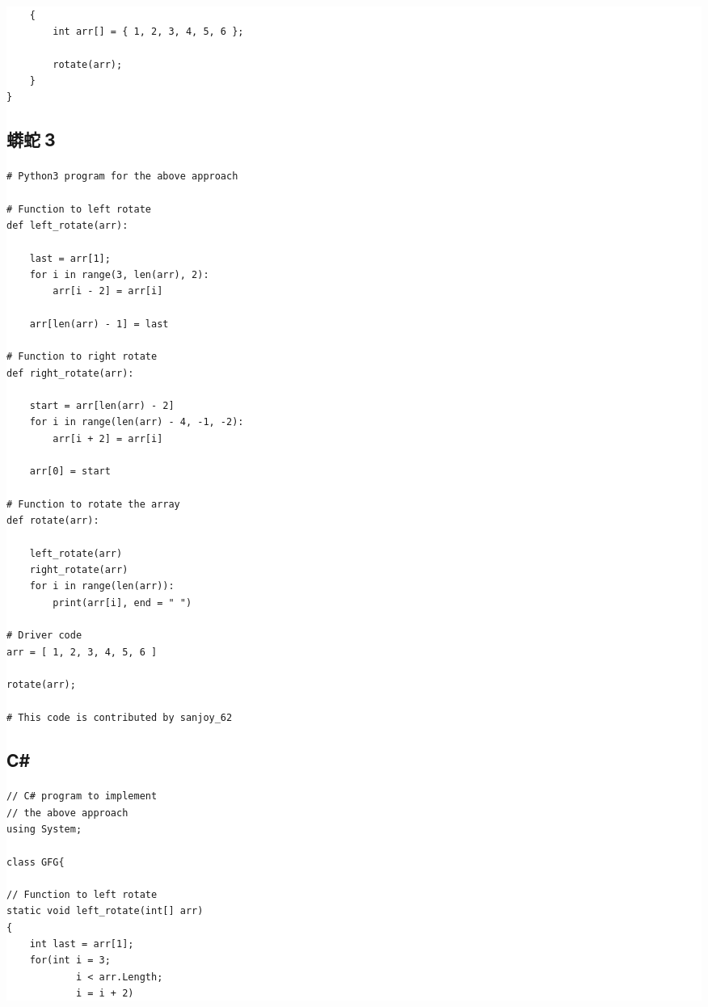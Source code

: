 ```
    {
        int arr[] = { 1, 2, 3, 4, 5, 6 };

        rotate(arr);
    }
}
```

## 蟒蛇 3

```
# Python3 program for the above approach

# Function to left rotate
def left_rotate(arr):

    last = arr[1];
    for i in range(3, len(arr), 2):
        arr[i - 2] = arr[i]

    arr[len(arr) - 1] = last

# Function to right rotate
def right_rotate(arr):

    start = arr[len(arr) - 2]
    for i in range(len(arr) - 4, -1, -2):
        arr[i + 2] = arr[i]

    arr[0] = start

# Function to rotate the array
def rotate(arr):

    left_rotate(arr)
    right_rotate(arr)
    for i in range(len(arr)):
        print(arr[i], end = " ")

# Driver code
arr = [ 1, 2, 3, 4, 5, 6 ]

rotate(arr);

# This code is contributed by sanjoy_62
```

## C#

```
// C# program to implement
// the above approach
using System;

class GFG{

// Function to left rotate
static void left_rotate(int[] arr)
{
    int last = arr[1];
    for(int i = 3;
            i < arr.Length;
            i = i + 2)
```